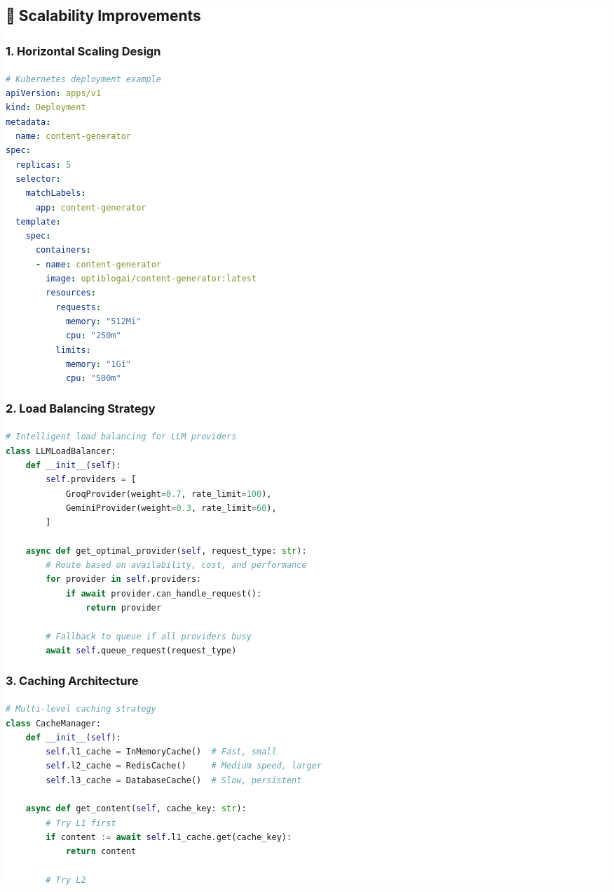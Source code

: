 ## 🚀 Scalability Improvements

### 1. Horizontal Scaling Design
```yaml
# Kubernetes deployment example
apiVersion: apps/v1
kind: Deployment
metadata:
  name: content-generator
spec:
  replicas: 5
  selector:
    matchLabels:
      app: content-generator
  template:
    spec:
      containers:
      - name: content-generator
        image: optiblogai/content-generator:latest
        resources:
          requests:
            memory: "512Mi"
            cpu: "250m"
          limits:
            memory: "1Gi"
            cpu: "500m"
```

### 2. Load Balancing Strategy
```python
# Intelligent load balancing for LLM providers
class LLMLoadBalancer:
    def __init__(self):
        self.providers = [
            GroqProvider(weight=0.7, rate_limit=100),
            GeminiProvider(weight=0.3, rate_limit=60),
        ]
    
    async def get_optimal_provider(self, request_type: str):
        # Route based on availability, cost, and performance
        for provider in self.providers:
            if await provider.can_handle_request():
                return provider
        
        # Fallback to queue if all providers busy
        await self.queue_request(request_type)
```

### 3. Caching Architecture
```python
# Multi-level caching strategy
class CacheManager:
    def __init__(self):
        self.l1_cache = InMemoryCache()  # Fast, small
        self.l2_cache = RedisCache()     # Medium speed, larger
        self.l3_cache = DatabaseCache()  # Slow, persistent
    
    async def get_content(self, cache_key: str):
        # Try L1 first
        if content := await self.l1_cache.get(cache_key):
            return content
            
        # Try L2
```